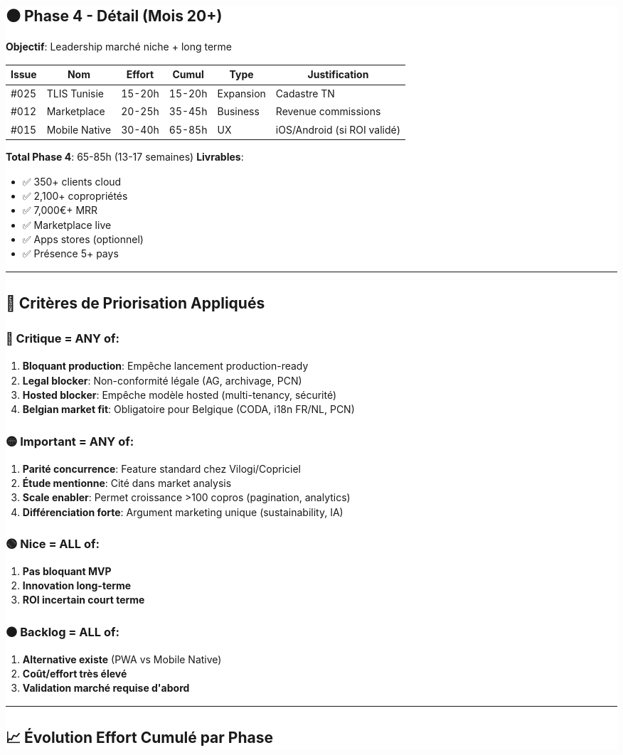 
## ⚫ Phase 4 - Détail (Mois 20+)

**Objectif**: Leadership marché niche + long terme

| Issue | Nom | Effort | Cumul | Type | Justification |
|-------|-----|--------|-------|------|---------------|
| #025 | TLIS Tunisie | 15-20h | 15-20h | Expansion | Cadastre TN |
| #012 | Marketplace | 20-25h | 35-45h | Business | Revenue commissions |
| #015 | Mobile Native | 30-40h | 65-85h | UX | iOS/Android (si ROI validé) |

**Total Phase 4**: 65-85h (13-17 semaines)
**Livrables**:
- ✅ 350+ clients cloud
- ✅ 2,100+ copropriétés
- ✅ 7,000€+ MRR
- ✅ Marketplace live
- ✅ Apps stores (optionnel)
- ✅ Présence 5+ pays

---

## 🎯 Critères de Priorisation Appliqués

### 🔴 Critique = ANY of:
1. **Bloquant production**: Empêche lancement production-ready
2. **Legal blocker**: Non-conformité légale (AG, archivage, PCN)
3. **Hosted blocker**: Empêche modèle hosted (multi-tenancy, sécurité)
4. **Belgian market fit**: Obligatoire pour Belgique (CODA, i18n FR/NL, PCN)

### 🟡 Important = ANY of:
1. **Parité concurrence**: Feature standard chez Vilogi/Copriciel
2. **Étude mentionne**: Cité dans market analysis
3. **Scale enabler**: Permet croissance >100 copros (pagination, analytics)
4. **Différenciation forte**: Argument marketing unique (sustainability, IA)

### 🟢 Nice = ALL of:
1. **Pas bloquant MVP**
2. **Innovation long-terme**
3. **ROI incertain court terme**

### ⚫ Backlog = ALL of:
1. **Alternative existe** (PWA vs Mobile Native)
2. **Coût/effort très élevé**
3. **Validation marché requise d'abord**

---

## 📈 Évolution Effort Cumulé par Phase
